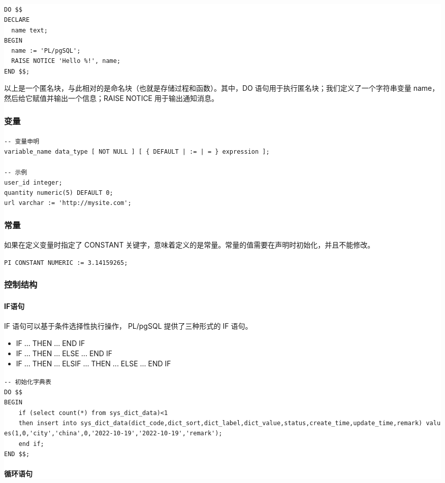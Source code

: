 ```plpgsql
DO $$ 
DECLARE
  name text;
BEGIN 
  name := 'PL/pgSQL';
  RAISE NOTICE 'Hello %!', name;
END $$;
```

以上是一个匿名块，与此相对的是命名块（也就是存储过程和函数）。其中，DO 语句用于执行匿名块；我们定义了一个字符串变量
name，然后给它赋值并输出一个信息；RAISE NOTICE 用于输出通知消息。

### 变量

```
-- 变量申明
variable_name data_type [ NOT NULL ] [ { DEFAULT | := | = } expression ];

-- 示例
user_id integer;
quantity numeric(5) DEFAULT 0;
url varchar := 'http://mysite.com';
```

### 常量

如果在定义变量时指定了 CONSTANT 关键字，意味着定义的是常量。常量的值需要在声明时初始化，并且不能修改。

```
PI CONSTANT NUMERIC := 3.14159265;
```

### 控制结构

#### IF语句

IF 语句可以基于条件选择性执行操作， PL/pgSQL 提供了三种形式的 IF 语句。

- IF ... THEN ... END IF
- IF ... THEN ... ELSE ... END IF
- IF ... THEN ... ELSIF ... THEN ... ELSE ... END IF

```
-- 初始化字典表
DO $$
BEGIN
    if (select count(*) from sys_dict_data)<1
    then insert into sys_dict_data(dict_code,dict_sort,dict_label,dict_value,status,create_time,update_time,remark) values(1,0,'city','china',0,'2022-10-19','2022-10-19','remark');
    end if;
END $$;
```

#### 循环语句
